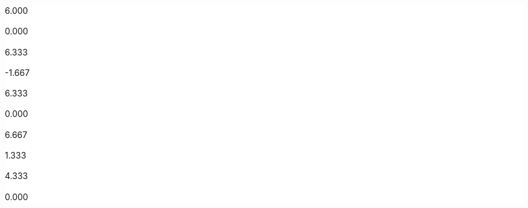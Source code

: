 </td>

<td style="text-align:right;">

6.000

</td>

</tr>

<tr>

<td style="text-align:right;">

0.000

</td>

<td style="text-align:right;">

6.333

</td>

<td style="text-align:right;">

\-1.667

</td>

<td style="text-align:right;">

6.333

</td>

<td style="text-align:right;">

0.000

</td>

<td style="text-align:right;">

6.667

</td>

<td style="text-align:right;">

1.333

</td>

<td style="text-align:right;">

4.333

</td>

<td style="text-align:right;">

0.000

</td>

